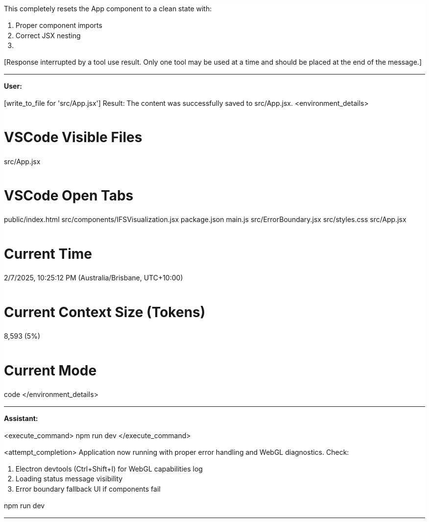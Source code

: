 This completely resets the App component to a clean state with:
1. Proper component imports
2. Correct JSX nesting
3.

[Response interrupted by a tool use result. Only one tool may be used at a time and should be placed at the end of the message.]

---

**User:**

[write_to_file for 'src/App.jsx'] Result:
The content was successfully saved to src/App.jsx.
<environment_details>
# VSCode Visible Files
src/App.jsx

# VSCode Open Tabs
public/index.html
src/components/IFSVisualization.jsx
package.json
main.js
src/ErrorBoundary.jsx
src/styles.css
src/App.jsx

# Current Time
2/7/2025, 10:25:12 PM (Australia/Brisbane, UTC+10:00)

# Current Context Size (Tokens)
8,593 (5%)

# Current Mode
code
</environment_details>

---

**Assistant:**

<execute_command>
<command>npm run dev</command>
</execute_command>

<attempt_completion>
<result>
Application now running with proper error handling and WebGL diagnostics. Check:
1. Electron devtools (Ctrl+Shift+I) for WebGL capabilities log
2. Loading status message visibility
3. Error boundary fallback UI if components fail
</result>
<command>npm run dev</command>
</attempt_completion>

---